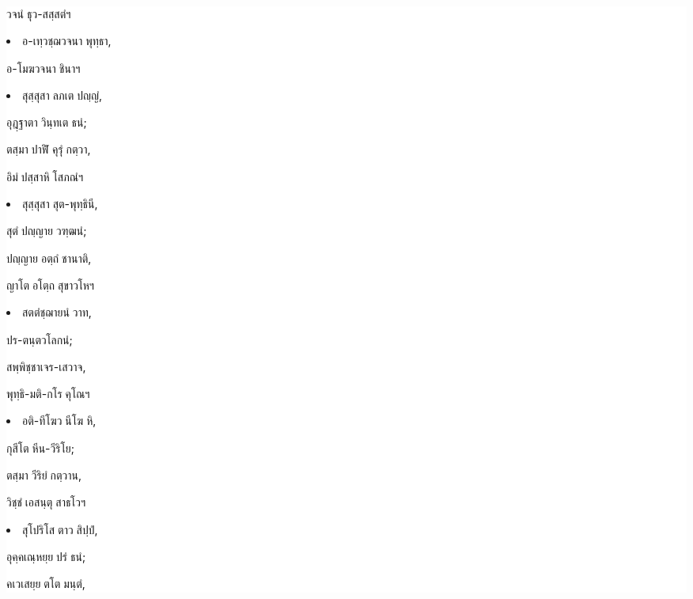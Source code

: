 วจนํ ธุว-สสฺสตํฯ  
</li>
  
<li>
อ-เทฺวชฺฌวจนา  
พุทฺธา,  
  
อ-โมฆวจนา ชินาฯ  
</li>
  
<li>
สุสฺสุสา  
ลภเต ปญฺญํ,  
  
อุฎฺฐาตา วินฺทเต ธนํ;  
  
ตสฺมา ปาฬิํ คุรุํ กตฺวา,  
  
อิมํ ปสฺสาหิ โสภณํฯ  
</li>
  
<li>
สุสฺสุสา  
สุต-พุทฺธินี,  
  
สุตํ ปญฺญาย วฑฺฒนํ;  
  
ปญฺญาย อตฺถํ ชานาติ,  
  
ญาโต อโตฺถ สุขาวโหฯ  
</li>
  
<li>
สตตํชฺฌายนํ  
วาท,  
  
ปร-ตนฺตวโลกนํ;  
  
สพฺพิชฺชาเจร-เสวาจ,  
  
พุทฺธิ-มติ-กโร คุโณฯ  
</li>
  
<li>
อติ-ทีโฆว  
นีโฆ หิ,  
  
กุสีโต หีน-วีริโย;  
  
ตสฺมา วีริยํ กตฺวาน,  
  
วิชฺชํ เอสนฺตุ สาธโวฯ  
</li>
  
<li>
สุโปริโส  
ตาว สิปฺปํ,  
  
อุคฺคเณฺหยฺย ปรํ ธนํ;  
  
คเวเสยฺย ตโต มนฺตํ,  
  